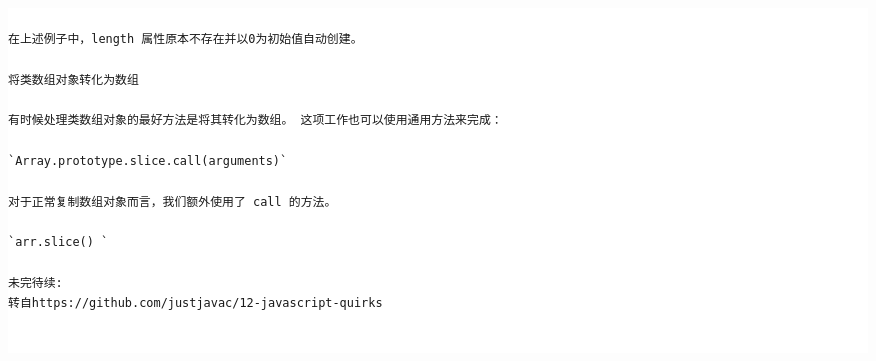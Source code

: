 ```
    
在上述例子中，length 属性原本不存在并以0为初始值自动创建。

将类数组对象转化为数组

有时候处理类数组对象的最好方法是将其转化为数组。 这项工作也可以使用通用方法来完成：

`Array.prototype.slice.call(arguments)`

对于正常复制数组对象而言，我们额外使用了 call 的方法。

`arr.slice() `

未完待续:
转自https://github.com/justjavac/12-javascript-quirks


